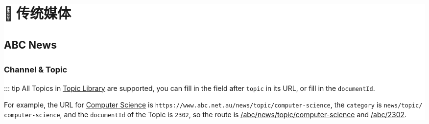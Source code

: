 # 📰 传统媒体

## ABC News <Site url="abc.net.au"/>

### Channel & Topic <Site url="abc.net.au" size="sm" />

<Route namespace="abc" :data='{"path":"/:category{.+}?","example":"/wa","radar":[{"source":["abc.net.au/:category*"],"target":"/:category"}],"parameters":{"category":"Category, can be found in the URL, can also be filled in with the `documentId` in the source code of the page, `news/justin` as **Just In** by default"},"name":"Channel & Topic","categories":["traditional-media"],"description":"\n::: tip\n  All Topics in [Topic Library](https://abc.net.au/news/topics) are supported, you can fill in the field after `topic` in its URL, or fill in the `documentId`.\n\n  For example, the URL for [Computer Science](https://www.abc.net.au/news/topic/computer-science) is `https://www.abc.net.au/news/topic/computer-science`, the `category` is `news/topic/computer-science`, and the `documentId` of the Topic is `2302`, so the route is [/abc/news/topic/computer-science](https://rsshub.app/abc/news/topic/computer-science) and [/abc/2302](https://rsshub.app/abc/2302).\n\n  The supported channels are all listed in the table below. For other channels, please find the `documentId` in the source code of the channel page and fill it in as above.\n:::","maintainers":["nczitzk","pseudoyu"],"location":"index.ts"}' :test='{"code":1,"message":"AssertionError: expected 404 to be 200 // Object.is equality\n    at /home/runner/work/RSSHub/RSSHub/lib/routes.test.ts:79:41\n    at runTest (file:///home/runner/work/RSSHub/RSSHub/node_modules/.pnpm/@vitest+runner@2.0.5/node_modules/@vitest/runner/dist/index.js:960:11)\n    at async Promise.all (index 3)\n    at runSuite (file:///home/runner/work/RSSHub/RSSHub/node_modules/.pnpm/@vitest+runner@2.0.5/node_modules/@vitest/runner/dist/index.js:1102:13)\n    at runSuite (file:///home/runner/work/RSSHub/RSSHub/node_modules/.pnpm/@vitest+runner@2.0.5/node_modules/@vitest/runner/dist/index.js:1116:15)\n    at runFiles (file:///home/runner/work/RSSHub/RSSHub/node_modules/.pnpm/@vitest+runner@2.0.5/node_modules/@vitest/runner/dist/index.js:1173:5)\n    at startTests (file:///home/runner/work/RSSHub/RSSHub/node_modules/.pnpm/@vitest+runner@2.0.5/node_modules/@vitest/runner/dist/index.js:1182:3)\n    at file:///home/runner/work/RSSHub/RSSHub/node_modules/.pnpm/vitest@2.0.5_@types+node@22.10.2_jsdom@25.0.1_bufferutil@4.0.8_utf-8-validate@5.0.10_/node_modules/vitest/dist/chunks/runBaseTests.CyvqmuC9.js:130:11\n    at withEnv (file:///home/runner/work/RSSHub/RSSHub/node_modules/.pnpm/vitest@2.0.5_@types+node@22.10.2_jsdom@25.0.1_bufferutil@4.0.8_utf-8-validate@5.0.10_/node_modules/vitest/dist/chunks/runBaseTests.CyvqmuC9.js:94:5)\n    at run (file:///home/runner/work/RSSHub/RSSHub/node_modules/.pnpm/vitest@2.0.5_@types+node@22.10.2_jsdom@25.0.1_bufferutil@4.0.8_utf-8-validate@5.0.10_/node_modules/vitest/dist/chunks/runBaseTests.CyvqmuC9.js:116:3)\n    at runBaseTests (file:///home/runner/work/RSSHub/RSSHub/node_modules/.pnpm/vitest@2.0.5_@types+node@22.10.2_jsdom@25.0.1_bufferutil@4.0.8_utf-8-validate@5.0.10_/node_modules/vitest/dist/chunks/base.CC5R_kgU.js:31:3)\n    at ForksBaseWorker.executeTests (file:///home/runner/work/RSSHub/RSSHub/node_modules/.pnpm/vitest@2.0.5_@types+node@22.10.2_jsdom@25.0.1_bufferutil@4.0.8_utf-8-validate@5.0.10_/node_modules/vitest/dist/workers/forks.js:25:7)\n    at execute (file:///home/runner/work/RSSHub/RSSHub/node_modules/.pnpm/vitest@2.0.5_@types+node@22.10.2_jsdom@25.0.1_bufferutil@4.0.8_utf-8-validate@5.0.10_/node_modules/vitest/dist/worker.js:115:5)\n    at onMessage (file:///home/runner/work/RSSHub/RSSHub/node_modules/.pnpm/tinypool@1.0.1/node_modules/tinypool/dist/entry/process.js:55:20)"}' />


::: tip
  All Topics in [Topic Library](https://abc.net.au/news/topics) are supported, you can fill in the field after `topic` in its URL, or fill in the `documentId`.

  For example, the URL for [Computer Science](https://www.abc.net.au/news/topic/computer-science) is `https://www.abc.net.au/news/topic/computer-science`, the `category` is `news/topic/computer-science`, and the `documentId` of the Topic is `2302`, so the route is [/abc/news/topic/computer-science](https://rsshub.app/abc/news/topic/computer-science) and [/abc/2302](https://rsshub.app/abc/2302).
